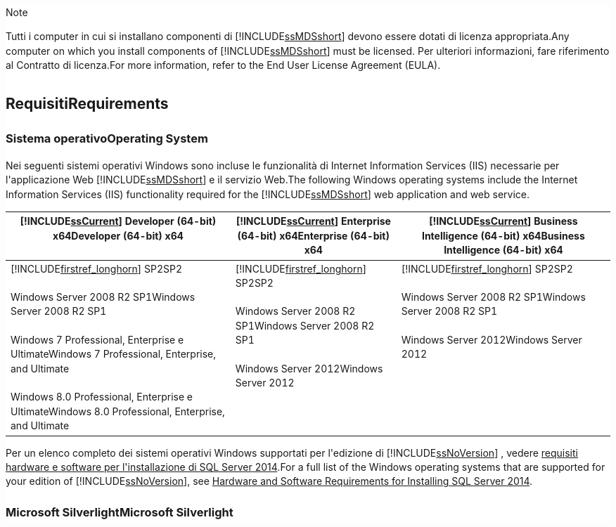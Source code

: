 > [!NOTE]  
>  <span data-ttu-id="7e76b-110">Tutti i computer in cui si installano componenti di [!INCLUDE[ssMDSshort](../../includes/ssmdsshort-md.md)] devono essere dotati di licenza appropriata.</span><span class="sxs-lookup"><span data-stu-id="7e76b-110">Any computer on which you install components of [!INCLUDE[ssMDSshort](../../includes/ssmdsshort-md.md)] must be licensed.</span></span> <span data-ttu-id="7e76b-111">Per ulteriori informazioni, fare riferimento al Contratto di licenza.</span><span class="sxs-lookup"><span data-stu-id="7e76b-111">For more information, refer to the End User License Agreement (EULA).</span></span>  
  
## <a name="requirements"></a><span data-ttu-id="7e76b-112">Requisiti</span><span class="sxs-lookup"><span data-stu-id="7e76b-112">Requirements</span></span>  
  
### <a name="operating-system"></a><span data-ttu-id="7e76b-113">Sistema operativo</span><span class="sxs-lookup"><span data-stu-id="7e76b-113">Operating System</span></span>  
 <span data-ttu-id="7e76b-114">Nei seguenti sistemi operativi Windows sono incluse le funzionalità di Internet Information Services (IIS) necessarie per l'applicazione Web [!INCLUDE[ssMDSshort](../../includes/ssmdsshort-md.md)] e il servizio Web.</span><span class="sxs-lookup"><span data-stu-id="7e76b-114">The following Windows operating systems include the Internet Information Services (IIS) functionality required for the [!INCLUDE[ssMDSshort](../../includes/ssmdsshort-md.md)] web application and web service.</span></span>  
  
|[!INCLUDE[ssCurrent](../../includes/sscurrent-md.md)] <span data-ttu-id="7e76b-115">Developer (64-bit) x64</span><span class="sxs-lookup"><span data-stu-id="7e76b-115">Developer (64-bit) x64</span></span>|[!INCLUDE[ssCurrent](../../includes/sscurrent-md.md)] <span data-ttu-id="7e76b-116">Enterprise (64-bit) x64</span><span class="sxs-lookup"><span data-stu-id="7e76b-116">Enterprise (64-bit) x64</span></span>|[!INCLUDE[ssCurrent](../../includes/sscurrent-md.md)] <span data-ttu-id="7e76b-117">Business Intelligence (64-bit) x64</span><span class="sxs-lookup"><span data-stu-id="7e76b-117">Business Intelligence (64-bit) x64</span></span>|  
|-------------------------------------------------------|--------------------------------------------------------|-------------------------------------------------------------------|  
|[!INCLUDE[firstref_longhorn](../../includes/firstref-longhorn-md.md)] <span data-ttu-id="7e76b-118">SP2</span><span class="sxs-lookup"><span data-stu-id="7e76b-118">SP2</span></span><br /><br /> <span data-ttu-id="7e76b-119">Windows Server 2008 R2 SP1</span><span class="sxs-lookup"><span data-stu-id="7e76b-119">Windows Server 2008 R2 SP1</span></span><br /><br /> <span data-ttu-id="7e76b-120">Windows 7 Professional, Enterprise e Ultimate</span><span class="sxs-lookup"><span data-stu-id="7e76b-120">Windows 7 Professional, Enterprise, and Ultimate</span></span><br /><br /> <span data-ttu-id="7e76b-121">Windows 8.0 Professional, Enterprise e Ultimate</span><span class="sxs-lookup"><span data-stu-id="7e76b-121">Windows 8.0 Professional, Enterprise, and Ultimate</span></span>|[!INCLUDE[firstref_longhorn](../../includes/firstref-longhorn-md.md)] <span data-ttu-id="7e76b-122">SP2</span><span class="sxs-lookup"><span data-stu-id="7e76b-122">SP2</span></span><br /><br /> <span data-ttu-id="7e76b-123">Windows Server 2008 R2 SP1</span><span class="sxs-lookup"><span data-stu-id="7e76b-123">Windows Server 2008 R2 SP1</span></span><br /><br /> <span data-ttu-id="7e76b-124">Windows Server 2012</span><span class="sxs-lookup"><span data-stu-id="7e76b-124">Windows Server 2012</span></span>|[!INCLUDE[firstref_longhorn](../../includes/firstref-longhorn-md.md)] <span data-ttu-id="7e76b-125">SP2</span><span class="sxs-lookup"><span data-stu-id="7e76b-125">SP2</span></span><br /><br /> <span data-ttu-id="7e76b-126">Windows Server 2008 R2 SP1</span><span class="sxs-lookup"><span data-stu-id="7e76b-126">Windows Server 2008 R2 SP1</span></span><br /><br /> <span data-ttu-id="7e76b-127">Windows Server 2012</span><span class="sxs-lookup"><span data-stu-id="7e76b-127">Windows Server 2012</span></span>|  
  
 <span data-ttu-id="7e76b-128">Per un elenco completo dei sistemi operativi Windows supportati per l'edizione di [!INCLUDE[ssNoVersion](../../includes/ssnoversion-md.md)] , vedere [requisiti hardware e software per l'installazione di SQL Server 2014](../../sql-server/install/hardware-and-software-requirements-for-installing-sql-server.md).</span><span class="sxs-lookup"><span data-stu-id="7e76b-128">For a full list of the Windows operating systems that are supported for your edition of [!INCLUDE[ssNoVersion](../../includes/ssnoversion-md.md)], see [Hardware and Software Requirements for Installing SQL Server 2014](../../sql-server/install/hardware-and-software-requirements-for-installing-sql-server.md).</span></span>  
  
### <a name="microsoft-silverlight"></a><span data-ttu-id="7e76b-129">Microsoft Silverlight</span><span class="sxs-lookup"><span data-stu-id="7e76b-129">Microsoft Silverlight</span></span>  